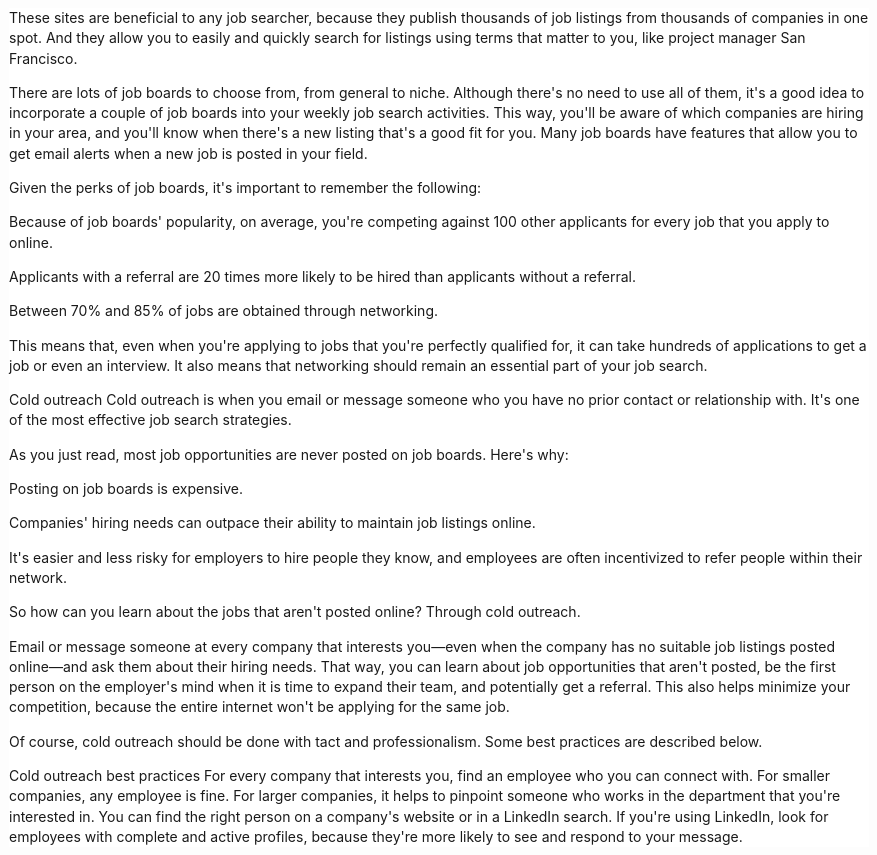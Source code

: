 These sites are beneficial to any job searcher, because they publish
thousands of job listings from thousands of companies in one spot. And
they allow you to easily and quickly search for listings using terms
that matter to you, like project manager San Francisco.

There are lots of job boards to choose from, from general to niche.
Although there's no need to use all of them, it's a good idea to
incorporate a couple of job boards into your weekly job search
activities. This way, you'll be aware of which companies are hiring in
your area, and you'll know when there's a new listing that's a good fit
for you. Many job boards have features that allow you to get email
alerts when a new job is posted in your field.

Given the perks of job boards, it's important to remember the following:

Because of job boards' popularity, on average, you're competing against
100 other applicants for every job that you apply to online.

Applicants with a referral are 20 times more likely to be hired than
applicants without a referral.

Between 70% and 85% of jobs are obtained through networking.

This means that, even when you're applying to jobs that you're perfectly
qualified for, it can take hundreds of applications to get a job or even
an interview. It also means that networking should remain an essential
part of your job search.

Cold outreach Cold outreach is when you email or message someone who you
have no prior contact or relationship with. It's one of the most
effective job search strategies.

As you just read, most job opportunities are never posted on job boards.
Here's why:

Posting on job boards is expensive.

Companies' hiring needs can outpace their ability to maintain job
listings online.

It's easier and less risky for employers to hire people they know, and
employees are often incentivized to refer people within their network.

So how can you learn about the jobs that aren't posted online? Through
cold outreach.

Email or message someone at every company that interests you—even when
the company has no suitable job listings posted online—and ask them
about their hiring needs. That way, you can learn about job
opportunities that aren't posted, be the first person on the employer's
mind when it is time to expand their team, and potentially get a
referral. This also helps minimize your competition, because the entire
internet won't be applying for the same job.

Of course, cold outreach should be done with tact and professionalism.
Some best practices are described below.

Cold outreach best practices For every company that interests you, find
an employee who you can connect with. For smaller companies, any
employee is fine. For larger companies, it helps to pinpoint someone who
works in the department that you're interested in. You can find the
right person on a company's website or in a LinkedIn search. If you're
using LinkedIn, look for employees with complete and active profiles,
because they're more likely to see and respond to your message.
